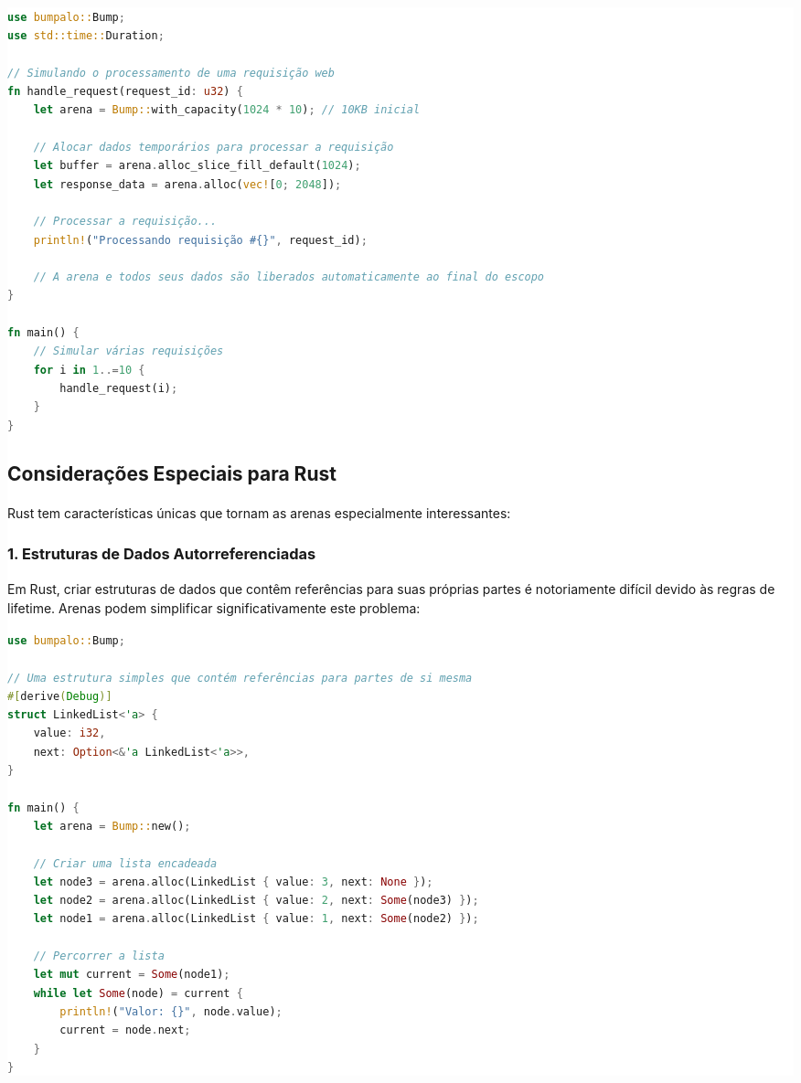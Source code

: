 ```rust
use bumpalo::Bump;
use std::time::Duration;

// Simulando o processamento de uma requisição web
fn handle_request(request_id: u32) {
    let arena = Bump::with_capacity(1024 * 10); // 10KB inicial
    
    // Alocar dados temporários para processar a requisição
    let buffer = arena.alloc_slice_fill_default(1024);
    let response_data = arena.alloc(vec![0; 2048]);
    
    // Processar a requisição...
    println!("Processando requisição #{}", request_id);
    
    // A arena e todos seus dados são liberados automaticamente ao final do escopo
}

fn main() {
    // Simular várias requisições
    for i in 1..=10 {
        handle_request(i);
    }
}
```

## Considerações Especiais para Rust

Rust tem características únicas que tornam as arenas especialmente interessantes:

### 1. Estruturas de Dados Autorreferenciadas

Em Rust, criar estruturas de dados que contêm referências para suas próprias partes é notoriamente difícil devido às regras de lifetime. Arenas podem simplificar significativamente este problema:

```rust
use bumpalo::Bump;

// Uma estrutura simples que contém referências para partes de si mesma
#[derive(Debug)]
struct LinkedList<'a> {
    value: i32,
    next: Option<&'a LinkedList<'a>>,
}

fn main() {
    let arena = Bump::new();
    
    // Criar uma lista encadeada
    let node3 = arena.alloc(LinkedList { value: 3, next: None });
    let node2 = arena.alloc(LinkedList { value: 2, next: Some(node3) });
    let node1 = arena.alloc(LinkedList { value: 1, next: Some(node2) });
    
    // Percorrer a lista
    let mut current = Some(node1);
    while let Some(node) = current {
        println!("Valor: {}", node.value);
        current = node.next;
    }
}
```
